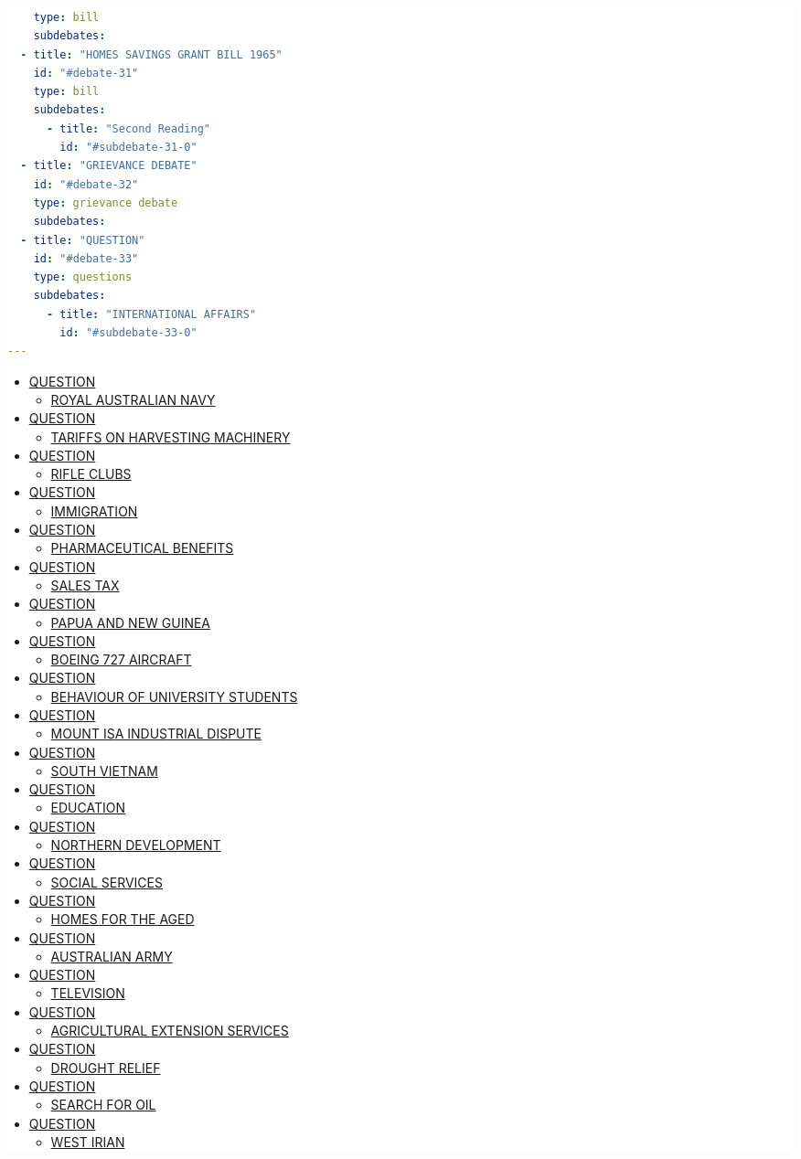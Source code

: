 ```yaml
    type: bill
    subdebates:
  - title: "HOMES SAVINGS GRANT BILL 1965"
    id: "#debate-31"
    type: bill
    subdebates:
      - title: "Second Reading"
        id: "#subdebate-31-0"
  - title: "GRIEVANCE DEBATE"
    id: "#debate-32"
    type: grievance debate
    subdebates:
  - title: "QUESTION"
    id: "#debate-33"
    type: questions
    subdebates:
      - title: "INTERNATIONAL AFFAIRS"
        id: "#subdebate-33-0"
---
```


* [QUESTION](#debate-0)
    * [ROYAL AUSTRALIAN NAVY](#subdebate-0-0)
* [QUESTION](#debate-1)
    * [TARIFFS ON HARVESTING MACHINERY](#subdebate-1-0)
* [QUESTION](#debate-2)
    * [RIFLE CLUBS](#subdebate-2-0)
* [QUESTION](#debate-3)
    * [IMMIGRATION](#subdebate-3-0)
* [QUESTION](#debate-4)
    * [PHARMACEUTICAL BENEFITS](#subdebate-4-0)
* [QUESTION](#debate-5)
    * [SALES TAX](#subdebate-5-0)
* [QUESTION](#debate-6)
    * [PAPUA AND NEW GUINEA](#subdebate-6-0)
* [QUESTION](#debate-7)
    * [BOEING 727 AIRCRAFT](#subdebate-7-0)
* [QUESTION](#debate-8)
    * [BEHAVIOUR OF UNIVERSITY STUDENTS](#subdebate-8-0)
* [QUESTION](#debate-9)
    * [MOUNT ISA INDUSTRIAL DISPUTE](#subdebate-9-0)
* [QUESTION](#debate-10)
    * [SOUTH VIETNAM](#subdebate-10-0)
* [QUESTION](#debate-11)
    * [EDUCATION](#subdebate-11-0)
* [QUESTION](#debate-12)
    * [NORTHERN DEVELOPMENT](#subdebate-12-0)
* [QUESTION](#debate-13)
    * [SOCIAL SERVICES](#subdebate-13-0)
* [QUESTION](#debate-14)
    * [HOMES FOR THE AGED](#subdebate-14-0)
* [QUESTION](#debate-15)
    * [AUSTRALIAN ARMY](#subdebate-15-0)
* [QUESTION](#debate-16)
    * [TELEVISION](#subdebate-16-0)
* [QUESTION](#debate-17)
    * [AGRICULTURAL EXTENSION SERVICES](#subdebate-17-0)
* [QUESTION](#debate-18)
    * [DROUGHT RELIEF](#subdebate-18-0)
* [QUESTION](#debate-19)
    * [SEARCH FOR OIL](#subdebate-19-0)
* [QUESTION](#debate-20)
    * [WEST IRIAN](#subdebate-20-0)